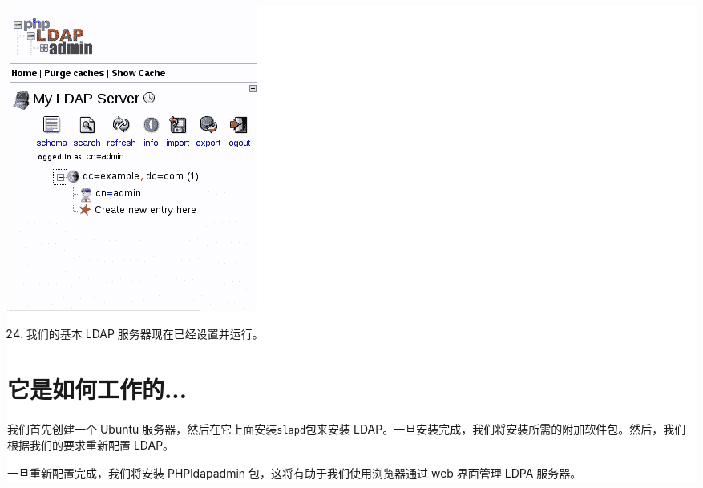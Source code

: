 ![](img/e4220f48-1d92-4616-9fc7-60e0f0956757.png)

24.  我们的基本 LDAP 服务器现在已经设置并运行。

# 它是如何工作的...

我们首先创建一个 Ubuntu 服务器，然后在它上面安装`slapd`包来安装 LDAP。一旦安装完成，我们将安装所需的附加软件包。然后，我们根据我们的要求重新配置 LDAP。

一旦重新配置完成，我们将安装 PHPldapadmin 包，这将有助于我们使用浏览器通过 web 界面管理 LDPA 服务器。